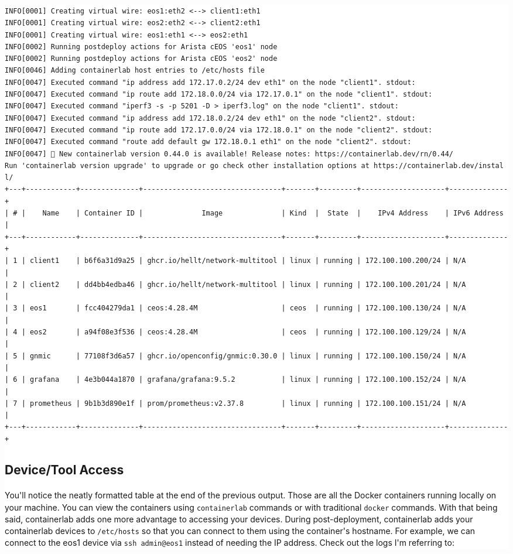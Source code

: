 ```
INFO[0001] Creating virtual wire: eos1:eth2 <--> client1:eth1
INFO[0001] Creating virtual wire: eos2:eth2 <--> client2:eth1
INFO[0001] Creating virtual wire: eos1:eth1 <--> eos2:eth1
INFO[0002] Running postdeploy actions for Arista cEOS 'eos1' node
INFO[0002] Running postdeploy actions for Arista cEOS 'eos2' node
INFO[0046] Adding containerlab host entries to /etc/hosts file
INFO[0047] Executed command "ip address add 172.17.0.2/24 dev eth1" on the node "client1". stdout:
INFO[0047] Executed command "ip route add 172.18.0.0/24 via 172.17.0.1" on the node "client1". stdout:
INFO[0047] Executed command "iperf3 -s -p 5201 -D > iperf3.log" on the node "client1". stdout:
INFO[0047] Executed command "ip address add 172.18.0.2/24 dev eth1" on the node "client2". stdout:
INFO[0047] Executed command "ip route add 172.17.0.0/24 via 172.18.0.1" on the node "client2". stdout:
INFO[0047] Executed command "route add default gw 172.18.0.1 eth1" on the node "client2". stdout:
INFO[0047] 🎉 New containerlab version 0.44.0 is available! Release notes: https://containerlab.dev/rn/0.44/
Run 'containerlab version upgrade' to upgrade or go check other installation options at https://containerlab.dev/install/
+---+------------+--------------+---------------------------------+-------+---------+--------------------+--------------+
| # |    Name    | Container ID |              Image              | Kind  |  State  |    IPv4 Address    | IPv6 Address |
+---+------------+--------------+---------------------------------+-------+---------+--------------------+--------------+
| 1 | client1    | b6f6a31d9a25 | ghcr.io/hellt/network-multitool | linux | running | 172.100.100.200/24 | N/A          |
| 2 | client2    | dd4bb4edba46 | ghcr.io/hellt/network-multitool | linux | running | 172.100.100.201/24 | N/A          |
| 3 | eos1       | fcc404279da1 | ceos:4.28.4M                    | ceos  | running | 172.100.100.130/24 | N/A          |
| 4 | eos2       | a94f08e3f536 | ceos:4.28.4M                    | ceos  | running | 172.100.100.129/24 | N/A          |
| 5 | gnmic      | 77108f3d6a57 | ghcr.io/openconfig/gnmic:0.30.0 | linux | running | 172.100.100.150/24 | N/A          |
| 6 | grafana    | 4e3b044a1870 | grafana/grafana:9.5.2           | linux | running | 172.100.100.152/24 | N/A          |
| 7 | prometheus | 9b1b3d890e1f | prom/prometheus:v2.37.8         | linux | running | 172.100.100.151/24 | N/A          |
+---+------------+--------------+---------------------------------+-------+---------+--------------------+--------------+
```

## Device/Tool Access

You'll notice the neatly formatted table at the end of the previous output. Those are all the Docker containers running locally on your machine. You can view the containers using `containerlab` commands or with traditional `docker` commands. With that being said, containerlab adds one more advantage to accessing your devices. During post-deployment, containerlab adds your containerlab devices to `/etc/hosts` so that you can connect to them using the container's hostname. For example, we can connect to the eos1 device via `ssh admin@eos1` instead of needing the IP address. Check out the logs I'm referring to:
